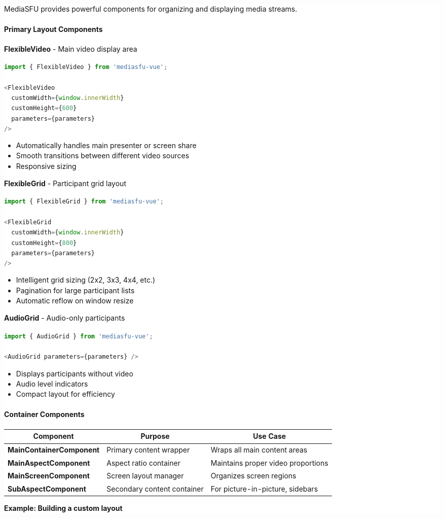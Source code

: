 MediaSFU provides powerful components for organizing and displaying media streams.

#### Primary Layout Components

**FlexibleVideo** - Main video display area
```javascript
import { FlexibleVideo } from 'mediasfu-vue';

<FlexibleVideo
  customWidth={window.innerWidth}
  customHeight={600}
  parameters={parameters}
/>
```
- Automatically handles main presenter or screen share
- Smooth transitions between different video sources
- Responsive sizing

**FlexibleGrid** - Participant grid layout
```javascript
import { FlexibleGrid } from 'mediasfu-vue';

<FlexibleGrid
  customWidth={window.innerWidth}
  customHeight={800}
  parameters={parameters}
/>
```
- Intelligent grid sizing (2x2, 3x3, 4x4, etc.)
- Pagination for large participant lists
- Automatic reflow on window resize

**AudioGrid** - Audio-only participants
```javascript
import { AudioGrid } from 'mediasfu-vue';

<AudioGrid parameters={parameters} />
```
- Displays participants without video
- Audio level indicators
- Compact layout for efficiency

#### Container Components

| Component | Purpose | Use Case |
|-----------|---------|----------|
| **MainContainerComponent** | Primary content wrapper | Wraps all main content areas |
| **MainAspectComponent** | Aspect ratio container | Maintains proper video proportions |
| **MainScreenComponent** | Screen layout manager | Organizes screen regions |
| **SubAspectComponent** | Secondary content container | For picture-in-picture, sidebars |

**Example: Building a custom layout**
